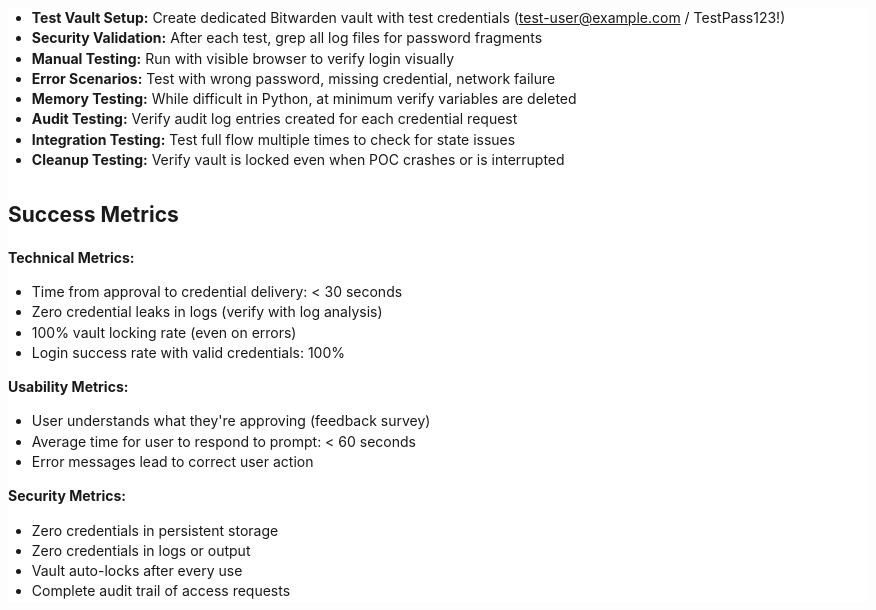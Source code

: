 - **Test Vault Setup:** Create dedicated Bitwarden vault with test credentials (test-user@example.com / TestPass123!)
- **Security Validation:** After each test, grep all log files for password fragments
- **Manual Testing:** Run with visible browser to verify login visually
- **Error Scenarios:** Test with wrong password, missing credential, network failure
- **Memory Testing:** While difficult in Python, at minimum verify variables are deleted
- **Audit Testing:** Verify audit log entries created for each credential request
- **Integration Testing:** Test full flow multiple times to check for state issues
- **Cleanup Testing:** Verify vault is locked even when POC crashes or is interrupted

## Success Metrics
**Technical Metrics:**
- Time from approval to credential delivery: < 30 seconds
- Zero credential leaks in logs (verify with log analysis)
- 100% vault locking rate (even on errors)
- Login success rate with valid credentials: 100%

**Usability Metrics:**
- User understands what they're approving (feedback survey)
- Average time for user to respond to prompt: < 60 seconds
- Error messages lead to correct user action

**Security Metrics:**
- Zero credentials in persistent storage
- Zero credentials in logs or output
- Vault auto-locks after every use
- Complete audit trail of access requests
